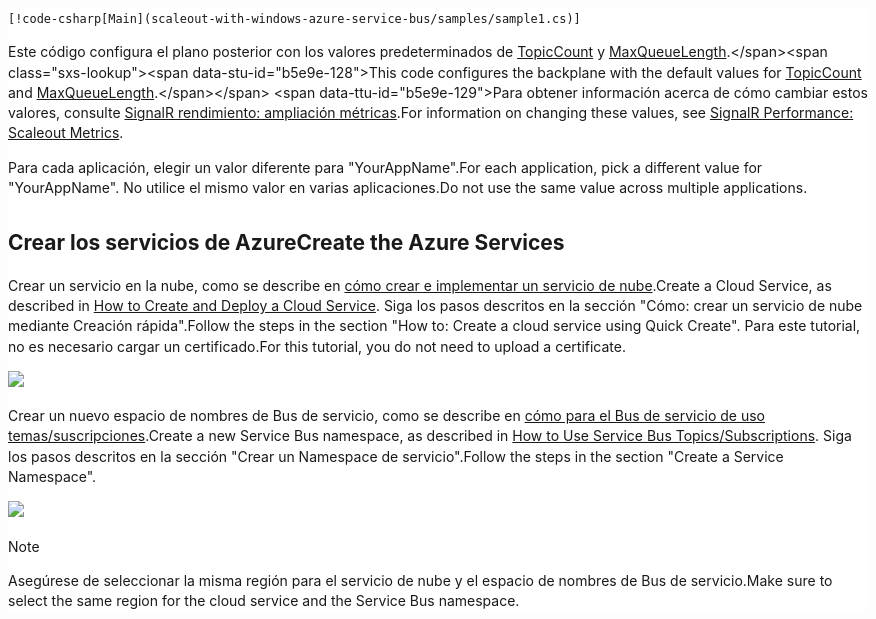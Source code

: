     [!code-csharp[Main](scaleout-with-windows-azure-service-bus/samples/sample1.cs)]

<span data-ttu-id="b5e9e-128">Este código configura el plano posterior con los valores predeterminados de [TopicCount](https://msdn.microsoft.com/library/microsoft.aspnet.signalr.servicebusscaleoutconfiguration.topiccount(v=vs.118).aspx) y [MaxQueueLength](https://msdn.microsoft.com/library/microsoft.aspnet.signalr.messaging.scaleoutconfiguration.maxqueuelength(v=vs.118).aspx).</span><span class="sxs-lookup"><span data-stu-id="b5e9e-128">This code configures the backplane with the default values for [TopicCount](https://msdn.microsoft.com/library/microsoft.aspnet.signalr.servicebusscaleoutconfiguration.topiccount(v=vs.118).aspx) and [MaxQueueLength](https://msdn.microsoft.com/library/microsoft.aspnet.signalr.messaging.scaleoutconfiguration.maxqueuelength(v=vs.118).aspx).</span></span> <span data-ttu-id="b5e9e-129">Para obtener información acerca de cómo cambiar estos valores, consulte [SignalR rendimiento: ampliación métricas](signalr-performance.md#scaleout_metrics).</span><span class="sxs-lookup"><span data-stu-id="b5e9e-129">For information on changing these values, see [SignalR Performance: Scaleout Metrics](signalr-performance.md#scaleout_metrics).</span></span>

<span data-ttu-id="b5e9e-130">Para cada aplicación, elegir un valor diferente para "YourAppName".</span><span class="sxs-lookup"><span data-stu-id="b5e9e-130">For each application, pick a different value for "YourAppName".</span></span> <span data-ttu-id="b5e9e-131">No utilice el mismo valor en varias aplicaciones.</span><span class="sxs-lookup"><span data-stu-id="b5e9e-131">Do not use the same value across multiple applications.</span></span>

## <a name="create-the-azure-services"></a><span data-ttu-id="b5e9e-132">Crear los servicios de Azure</span><span class="sxs-lookup"><span data-stu-id="b5e9e-132">Create the Azure Services</span></span>

<span data-ttu-id="b5e9e-133">Crear un servicio en la nube, como se describe en [cómo crear e implementar un servicio de nube](https://docs.microsoft.com/azure/cloud-services/cloud-services-how-to-create-deploy).</span><span class="sxs-lookup"><span data-stu-id="b5e9e-133">Create a Cloud Service, as described in [How to Create and Deploy a Cloud Service](https://docs.microsoft.com/azure/cloud-services/cloud-services-how-to-create-deploy).</span></span> <span data-ttu-id="b5e9e-134">Siga los pasos descritos en la sección "Cómo: crear un servicio de nube mediante Creación rápida".</span><span class="sxs-lookup"><span data-stu-id="b5e9e-134">Follow the steps in the section "How to: Create a cloud service using Quick Create".</span></span> <span data-ttu-id="b5e9e-135">Para este tutorial, no es necesario cargar un certificado.</span><span class="sxs-lookup"><span data-stu-id="b5e9e-135">For this tutorial, you do not need to upload a certificate.</span></span>

![](scaleout-with-windows-azure-service-bus/_static/image2.png)

<span data-ttu-id="b5e9e-136">Crear un nuevo espacio de nombres de Bus de servicio, como se describe en [cómo para el Bus de servicio de uso temas/suscripciones](https://docs.microsoft.com/azure/service-bus-messaging/service-bus-dotnet-how-to-use-topics-subscriptions).</span><span class="sxs-lookup"><span data-stu-id="b5e9e-136">Create a new Service Bus namespace, as described in [How to Use Service Bus Topics/Subscriptions](https://docs.microsoft.com/azure/service-bus-messaging/service-bus-dotnet-how-to-use-topics-subscriptions).</span></span> <span data-ttu-id="b5e9e-137">Siga los pasos descritos en la sección "Crear un Namespace de servicio".</span><span class="sxs-lookup"><span data-stu-id="b5e9e-137">Follow the steps in the section "Create a Service Namespace".</span></span>

![](scaleout-with-windows-azure-service-bus/_static/image3.png)

> [!NOTE]
> <span data-ttu-id="b5e9e-138">Asegúrese de seleccionar la misma región para el servicio de nube y el espacio de nombres de Bus de servicio.</span><span class="sxs-lookup"><span data-stu-id="b5e9e-138">Make sure to select the same region for the cloud service and the Service Bus namespace.</span></span>
